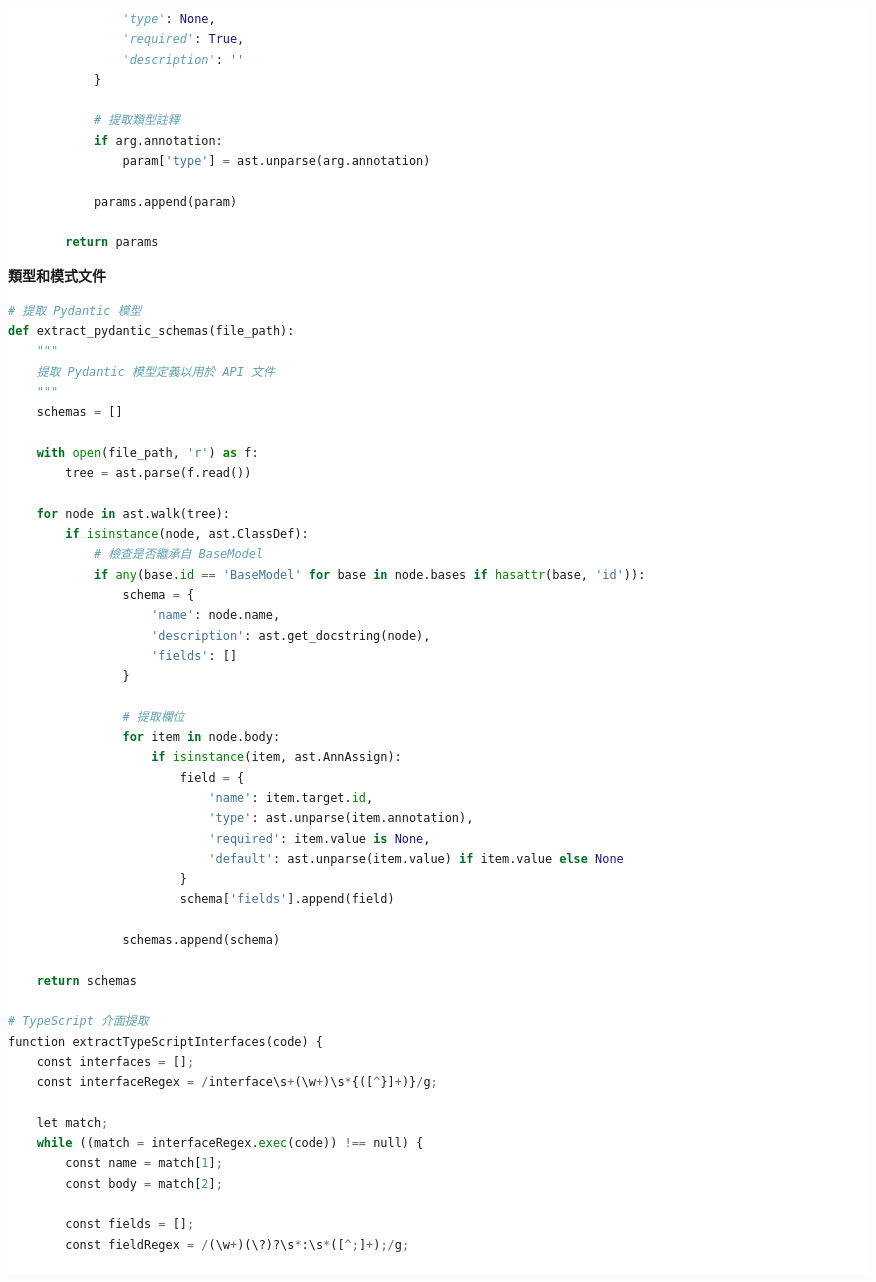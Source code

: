 ```python
                'type': None,
                'required': True,
                'description': ''
            }
            
            # 提取類型註釋
            if arg.annotation:
                param['type'] = ast.unparse(arg.annotation)
                
            params.append(param)
            
        return params
```

**類型和模式文件**
```python
# 提取 Pydantic 模型
def extract_pydantic_schemas(file_path):
    """
    提取 Pydantic 模型定義以用於 API 文件
    """
    schemas = []
    
    with open(file_path, 'r') as f:
        tree = ast.parse(f.read())
        
    for node in ast.walk(tree):
        if isinstance(node, ast.ClassDef):
            # 檢查是否繼承自 BaseModel
            if any(base.id == 'BaseModel' for base in node.bases if hasattr(base, 'id')):
                schema = {
                    'name': node.name,
                    'description': ast.get_docstring(node),
                    'fields': []
                }
                
                # 提取欄位
                for item in node.body:
                    if isinstance(item, ast.AnnAssign):
                        field = {
                            'name': item.target.id,
                            'type': ast.unparse(item.annotation),
                            'required': item.value is None,
                            'default': ast.unparse(item.value) if item.value else None
                        }
                        schema['fields'].append(field)
                        
                schemas.append(schema)
                
    return schemas

# TypeScript 介面提取
function extractTypeScriptInterfaces(code) {
    const interfaces = [];
    const interfaceRegex = /interface\s+(\w+)\s*{([^}]+)}/g;
    
    let match;
    while ((match = interfaceRegex.exec(code)) !== null) {
        const name = match[1];
        const body = match[2];
        
        const fields = [];
        const fieldRegex = /(\w+)(\?)?\s*:\s*([^;]+);/g;
        
```